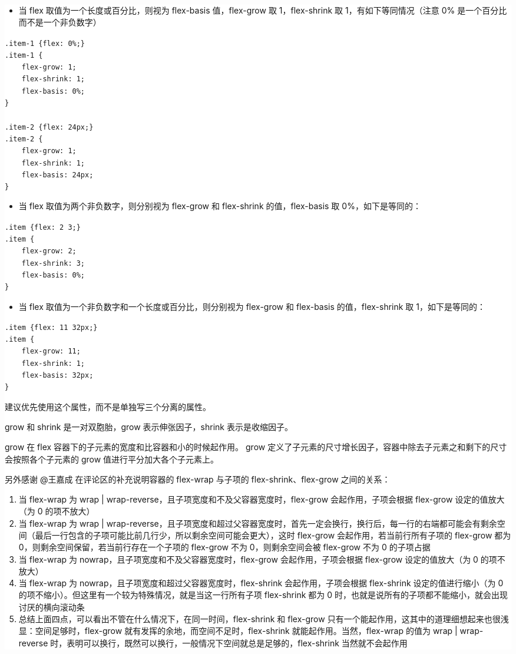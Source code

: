 *   当 flex 取值为一个长度或百分比，则视为 flex-basis 值，flex-grow 取 1，flex-shrink 取 1，有如下等同情况（注意 0% 是一个百分比而不是一个非负数字）

```
.item-1 {flex: 0%;}
.item-1 {
    flex-grow: 1;
    flex-shrink: 1;
    flex-basis: 0%;
}

.item-2 {flex: 24px;}
.item-2 {
    flex-grow: 1;
    flex-shrink: 1;
    flex-basis: 24px;
}

```

*   当 flex 取值为两个非负数字，则分别视为 flex-grow 和 flex-shrink 的值，flex-basis 取 0%，如下是等同的：

```
.item {flex: 2 3;}
.item {
    flex-grow: 2;
    flex-shrink: 3;
    flex-basis: 0%;
}

```

*   当 flex 取值为一个非负数字和一个长度或百分比，则分别视为 flex-grow 和 flex-basis 的值，flex-shrink 取 1，如下是等同的：

```
.item {flex: 11 32px;}
.item {
    flex-grow: 11;
    flex-shrink: 1;
    flex-basis: 32px;
}

```

建议优先使用这个属性，而不是单独写三个分离的属性。

grow 和 shrink 是一对双胞胎，grow 表示伸张因子，shrink 表示是收缩因子。

grow 在 flex 容器下的子元素的宽度和比容器和小的时候起作用。 grow 定义了子元素的尺寸增长因子，容器中除去子元素之和剩下的尺寸会按照各个子元素的 grow 值进行平分加大各个子元素上。

另外感谢 <a class="UserLink-link" data-za-detail-view-element_="">@王嘉成</a> 在评论区的补充说明容器的 flex-wrap 与子项的 flex-shrink、flex-grow 之间的关系：

1.  当 flex-wrap 为 wrap | wrap-reverse，且子项宽度和不及父容器宽度时，flex-grow 会起作用，子项会根据 flex-grow 设定的值放大（为 0 的项不放大）
2.  当 flex-wrap 为 wrap | wrap-reverse，且子项宽度和超过父容器宽度时，首先一定会换行，换行后，每一行的右端都可能会有剩余空间（最后一行包含的子项可能比前几行少，所以剩余空间可能会更大），这时 flex-grow 会起作用，若当前行所有子项的 flex-grow 都为 0，则剩余空间保留，若当前行存在一个子项的 flex-grow 不为 0，则剩余空间会被 flex-grow 不为 0 的子项占据
3.  当 flex-wrap 为 nowrap，且子项宽度和不及父容器宽度时，flex-grow 会起作用，子项会根据 flex-grow 设定的值放大（为 0 的项不放大）
4.  当 flex-wrap 为 nowrap，且子项宽度和超过父容器宽度时，flex-shrink 会起作用，子项会根据 flex-shrink 设定的值进行缩小（为 0 的项不缩小）。但这里有一个较为特殊情况，就是当这一行所有子项 flex-shrink 都为 0 时，也就是说所有的子项都不能缩小，就会出现讨厌的横向滚动条
5.  总结上面四点，可以看出不管在什么情况下，在同一时间，flex-shrink 和 flex-grow 只有一个能起作用，这其中的道理细想起来也很浅显：空间足够时，flex-grow 就有发挥的余地，而空间不足时，flex-shrink 就能起作用。当然，flex-wrap 的值为 wrap | wrap-reverse 时，表明可以换行，既然可以换行，一般情况下空间就总是足够的，flex-shrink 当然就不会起作用
